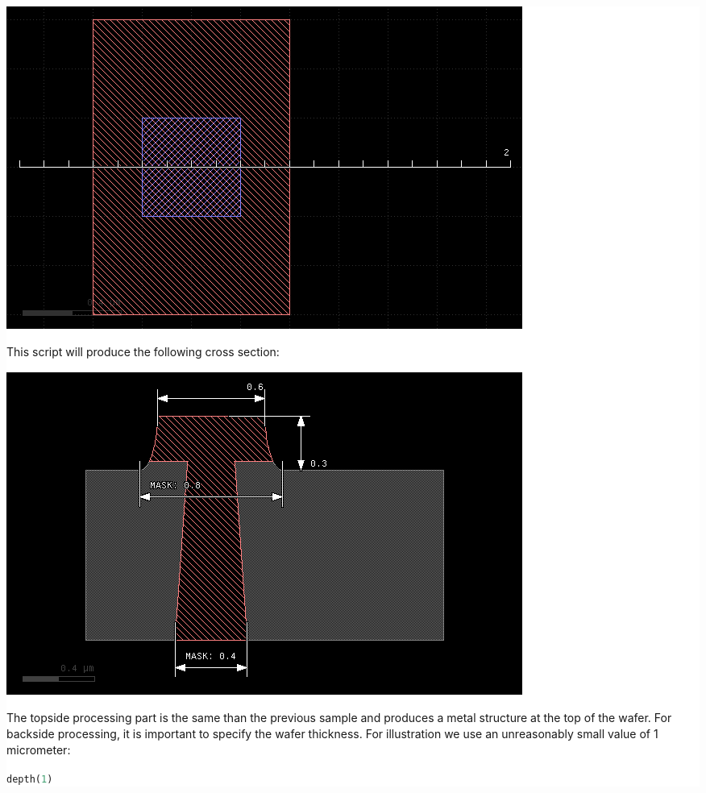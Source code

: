 ![s3](s3.png)

This script will produce the following cross section:

![s3_xs](s3_xs.png)

The topside processing part is the same than the previous sample and
produces a metal structure at the top of the wafer. For backside
processing, it is important to specify the wafer thickness. For
illustration we use an unreasonably small value of 1 micrometer:

```python
depth(1)
```
